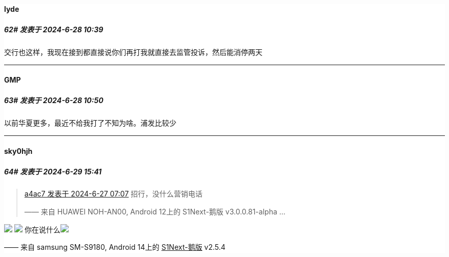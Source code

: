 ####  lyde  
##### 62#       发表于 2024-6-28 10:39

交行也这样，我现在接到都直接说你们再打我就直接去监管投诉，然后能消停两天


*****

####  GMP  
##### 63#       发表于 2024-6-28 10:50

以前华夏更多，最近不给我打了不知为啥。浦发比较少


*****

####  sky0hjh  
##### 64#       发表于 2024-6-29 15:41

<blockquote><a href="httphttps://bbs.saraba1st.com/2b/forum.php?mod=redirect&amp;goto=findpost&amp;pid=65395187&amp;ptid=2189088" target="_blank">a4ac7 发表于 2024-6-27 07:07</a>
招行，没什么营销电话

—— 来自 HUAWEI NOH-AN00, Android 12上的 S1Next-鹅版 v3.0.0.81-alpha ...</blockquote>
<img src="https://p.sda1.dev/18/37edbf60c27a1a25f2921c61095c2347/CMP_20240629154104556.jpg" referrerpolicy="no-referrer">
<img src="https://p.sda1.dev/18/c58831248ba7f2593a18946dea263ecd/CMP_20240629154104609.jpg" referrerpolicy="no-referrer">
你在说什么<img src="https://static.saraba1st.com/image/smiley/face2017/046.png" referrerpolicy="no-referrer">

—— 来自 samsung SM-S9180, Android 14上的 [S1Next-鹅版](https://github.com/ykrank/S1-Next/releases) v2.5.4

